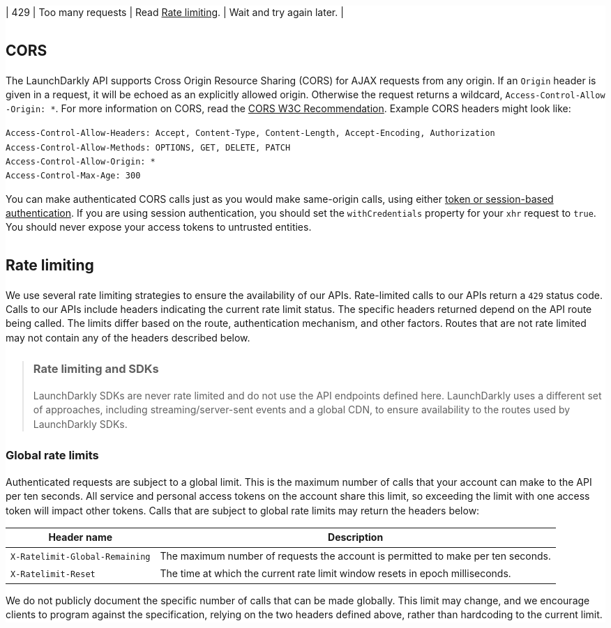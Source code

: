 | 429  | Too many requests | Read [Rate limiting](https://apidocs.launchdarkly.com).                                               | Wait and try again later.                                        |

## CORS<a id="cors"></a>

The LaunchDarkly API supports Cross Origin Resource Sharing (CORS) for AJAX requests from any origin. If an `Origin` header is given in a request, it will be echoed as an explicitly allowed origin. Otherwise the request returns a wildcard, `Access-Control-Allow-Origin: *`. For more information on CORS, read the [CORS W3C Recommendation](http://www.w3.org/TR/cors). Example CORS headers might look like:

```http
Access-Control-Allow-Headers: Accept, Content-Type, Content-Length, Accept-Encoding, Authorization
Access-Control-Allow-Methods: OPTIONS, GET, DELETE, PATCH
Access-Control-Allow-Origin: *
Access-Control-Max-Age: 300
```

You can make authenticated CORS calls just as you would make same-origin calls, using either [token or session-based authentication](https://apidocs.launchdarkly.com). If you are using session authentication, you should set the `withCredentials` property for your `xhr` request to `true`. You should never expose your access tokens to untrusted entities.

## Rate limiting<a id="rate-limiting"></a>

We use several rate limiting strategies to ensure the availability of our APIs. Rate-limited calls to our APIs return a `429` status code. Calls to our APIs include headers indicating the current rate limit status. The specific headers returned depend on the API route being called. The limits differ based on the route, authentication mechanism, and other factors. Routes that are not rate limited may not contain any of the headers described below.

> ### Rate limiting and SDKs
>
> LaunchDarkly SDKs are never rate limited and do not use the API endpoints defined here. LaunchDarkly uses a different set of approaches, including streaming/server-sent events and a global CDN, to ensure availability to the routes used by LaunchDarkly SDKs.

### Global rate limits<a id="global-rate-limits"></a>

Authenticated requests are subject to a global limit. This is the maximum number of calls that your account can make to the API per ten seconds. All service and personal access tokens on the account share this limit, so exceeding the limit with one access token will impact other tokens. Calls that are subject to global rate limits may return the headers below:

| Header name                    | Description                                                                      |
| ------------------------------ | -------------------------------------------------------------------------------- |
| `X-Ratelimit-Global-Remaining` | The maximum number of requests the account is permitted to make per ten seconds. |
| `X-Ratelimit-Reset`            | The time at which the current rate limit window resets in epoch milliseconds.    |

We do not publicly document the specific number of calls that can be made globally. This limit may change, and we encourage clients to program against the specification, relying on the two headers defined above, rather than hardcoding to the current limit.
